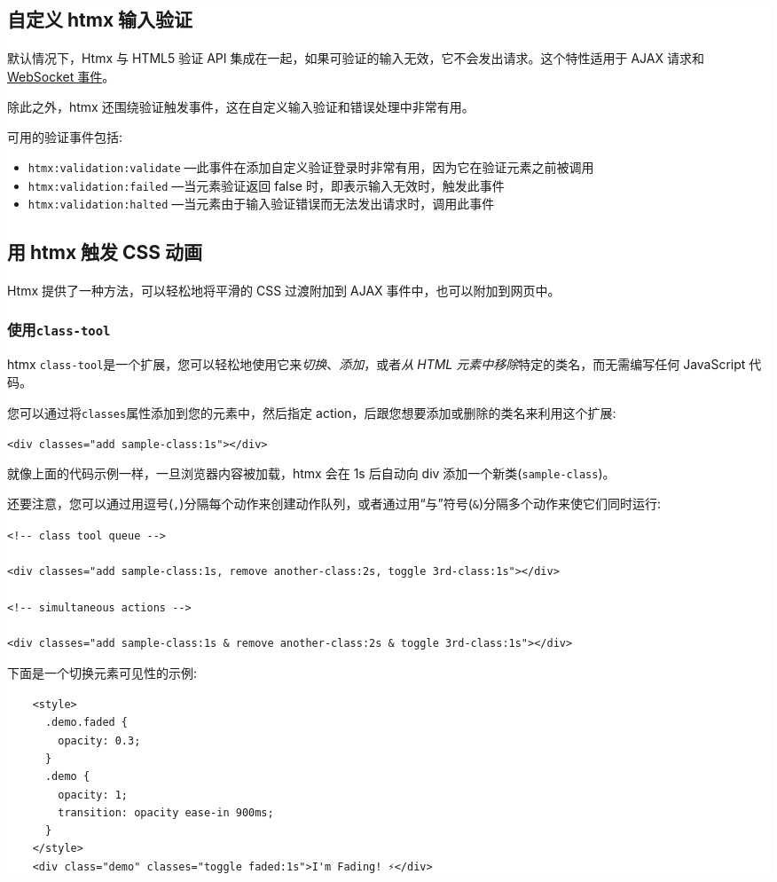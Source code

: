 ## 自定义 htmx 输入验证

默认情况下，Htmx 与 HTML5 验证 API 集成在一起，如果可验证的输入无效，它不会发出请求。这个特性适用于 AJAX 请求和 [WebSocket 事件](https://blog.logrocket.com/websockets-tutorial-how-to-go-real-time-with-node-and-react-8e4693fbf843/)。

除此之外，htmx 还围绕验证触发事件，这在自定义输入验证和错误处理中非常有用。

可用的验证事件包括:

*   `htmx:validation:validate` —此事件在添加自定义验证登录时非常有用，因为它在验证元素之前被调用
*   `htmx:validation:failed` —当元素验证返回 false 时，即表示输入无效时，触发此事件
*   `htmx:validation:halted` —当元素由于输入验证错误而无法发出请求时，调用此事件

## 用 htmx 触发 CSS 动画

Htmx 提供了一种方法，可以轻松地将平滑的 CSS 过渡附加到 AJAX 事件中，也可以附加到网页中。

### 使用`class-tool`

htmx `class-tool`是一个扩展，您可以轻松地使用它来*切换*、*添加*，或者*从 HTML 元素中移除*特定的类名，而无需编写任何 JavaScript 代码。

您可以通过将`classes`属性添加到您的元素中，然后指定 action，后跟您想要添加或删除的类名来利用这个扩展:

```
<div classes="add sample-class:1s"></div>

```

就像上面的代码示例一样，一旦浏览器内容被加载，htmx 会在 1s 后自动向 div 添加一个新类(`sample-class`)。

还要注意，您可以通过用逗号(`,`)分隔每个动作来创建动作队列，或者通过用“与”符号(`&`)分隔多个动作来使它们同时运行:

```
<!-- class tool queue -->

<div classes="add sample-class:1s, remove another-class:2s, toggle 3rd-class:1s"></div>

<!-- simultaneous actions -->

<div classes="add sample-class:1s & remove another-class:2s & toggle 3rd-class:1s"></div>

```

下面是一个切换元素可见性的示例:

```
    <style>
      .demo.faded {
        opacity: 0.3;
      }
      .demo {
        opacity: 1;
        transition: opacity ease-in 900ms;
      }
    </style>
    <div class="demo" classes="toggle faded:1s">I'm Fading! ⚡</div>

```
